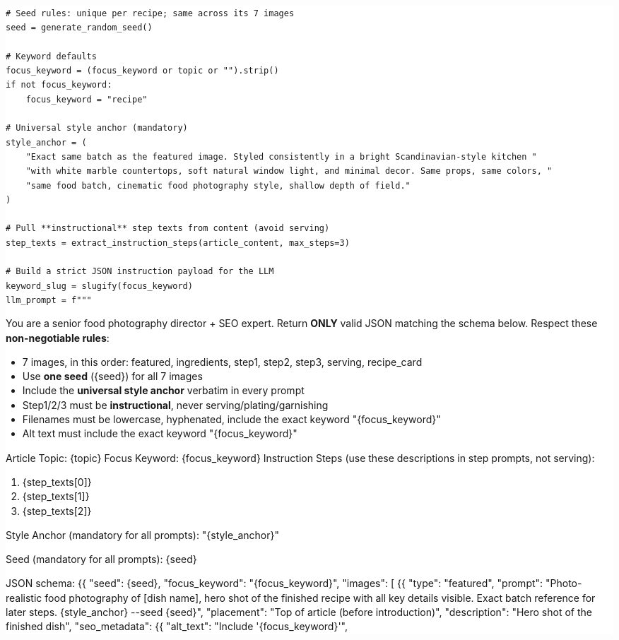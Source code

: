     # Seed rules: unique per recipe; same across its 7 images
    seed = generate_random_seed()

    # Keyword defaults
    focus_keyword = (focus_keyword or topic or "").strip()
    if not focus_keyword:
        focus_keyword = "recipe"

    # Universal style anchor (mandatory)
    style_anchor = (
        "Exact same batch as the featured image. Styled consistently in a bright Scandinavian-style kitchen "
        "with white marble countertops, soft natural window light, and minimal decor. Same props, same colors, "
        "same food batch, cinematic food photography style, shallow depth of field."
    )

    # Pull **instructional** step texts from content (avoid serving)
    step_texts = extract_instruction_steps(article_content, max_steps=3)

    # Build a strict JSON instruction payload for the LLM
    keyword_slug = slugify(focus_keyword)
    llm_prompt = f"""
You are a senior food photography director + SEO expert. Return **ONLY** valid JSON matching the schema below.
Respect these **non-negotiable rules**:
- 7 images, in this order: featured, ingredients, step1, step2, step3, serving, recipe_card
- Use **one seed** ({seed}) for all 7 images
- Include the **universal style anchor** verbatim in every prompt
- Step1/2/3 must be **instructional**, never serving/plating/garnishing
- Filenames must be lowercase, hyphenated, include the exact keyword "{focus_keyword}"
- Alt text must include the exact keyword "{focus_keyword}"

Article Topic: {topic}
Focus Keyword: {focus_keyword}
Instruction Steps (use these descriptions in step prompts, not serving):
1) {step_texts[0]}
2) {step_texts[1]}
3) {step_texts[2]}

Style Anchor (mandatory for all prompts):
"{style_anchor}"

Seed (mandatory for all prompts): {seed}

JSON schema:
{{
  "seed": {seed},
  "focus_keyword": "{focus_keyword}",
  "images": [
    {{
      "type": "featured",
      "prompt": "Photo-realistic food photography of [dish name], hero shot of the finished recipe with all key details visible. Exact batch reference for later steps. {style_anchor} --seed {seed}",
      "placement": "Top of article (before introduction)",
      "description": "Hero shot of the finished dish",
      "seo_metadata": {{
        "alt_text": "Include '{focus_keyword}'",